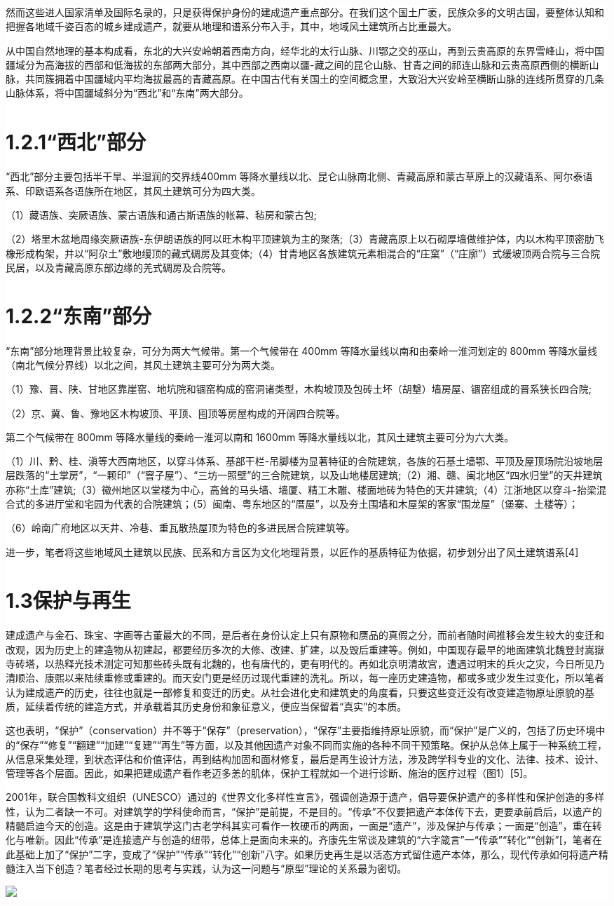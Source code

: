 然而这些进人国家清单及国际名录的，只是获得保护身份的建成遗产重点部分。在我们这个国土广袤，民族众多的文明古国，要整体认知和把握各地域千姿百态的城乡建成遗产，就要从地理和谱系分布入手，其中，地域风土建筑所占比重最大。

从中国自然地理的基本构成看，东北的大兴安岭朝着西南方向，经华北的太行山脉、川鄂之交的巫山，再到云贵高原的东界雪峰山，将中国疆域分为高海拔的西部和低海拔的东部两大部分，其中西部之西南以疆-藏之间的昆仑山脉、甘青之间的祁连山脉和云贵高原西侧的横断山脉，共同簇拥着中国疆域内平均海拔最高的青藏高原。在中国古代有关国土的空间概念里，大致沿大兴安岭至横断山脉的连线所贯穿的几条山脉体系，将中国疆域斜分为“西北”和“东南”两大部分。

# 1.2.1“西北”部分

“西北”部分主要包括半干旱、半湿润的交界线$4 0 0 \mathrm { m m }$ 等降水量线以北、昆仑山脉南北侧、青藏高原和蒙古草原上的汉藏语系、阿尔泰语系、印欧语系各语族所在地区，其风土建筑可分为四大类。

（1）藏语族、突厥语族、蒙古语族和通古斯语族的帐幕、毡房和蒙古包;

（2）塔里木盆地周缘突厥语族-东伊朗语族的阿以旺木构平顶建筑为主的聚落;（3）青藏高原上以石砌厚墙做维护体，内以木构平顶密肋飞橡形成构架，并以“阿尕土”敷地缦顶的藏式碉房及其变体;（4）甘青地区各族建筑元素相混合的“庄窠”（“庄廓”）式缓坡顶两合院与三合院民居，以及青藏高原东部边缘的羌式碉房及合院等。

# 1.2.2“东南”部分

“东南”部分地理背景比较复杂，可分为两大气候带。第一个气候带在 $4 0 0 \mathrm { m m }$ 等降水量线以南和由秦岭一淮河划定的 $8 0 0 \mathrm { m m }$ 等降水量线（南北气候分界线）以北之间，其风土建筑主要可分为两大类。

（1）豫、晋、陕、甘地区靠崖窑、地坑院和锢窑构成的窑洞诸类型，木构坡顶及包砖土坏（胡墼）墙房屋、锢窑组成的晋系狭长四合院;

（2）京、冀、鲁、豫地区木构坡顶、平顶、囤顶等房屋构成的开阔四合院等。

第二个气候带在 $8 0 0 \mathrm { m m }$ 等降水量线的秦岭一淮河以南和 $1 6 0 0 \mathrm { m m }$ 等降水量线以北，其风土建筑主要可分为六大类。

（1）川、黔、桂、滇等大西南地区，以穿斗体系、基部干栏-吊脚楼为显著特征的合院建筑，各族的石基土墙鄂、平顶及屋顶场院沿坡地层层跌落的“土掌房”，“一颗印”（“窨子屋”）、“三坊一照壁”的三合院建筑，以及山地楼居建筑;（2）湘、赣、闽北地区“四水归堂”的天井建筑亦称“土库”建筑;（3）徽州地区以堂楼为中心，高耸的马头墙、墙厦、精工木雕、楼面地砖为特色的天井建筑;（4）江浙地区以穿斗-抬梁混合式的多进厅堂和宅园为代表的合院建筑；（5）闽南、粤东地区的“厝屋”，以及夯土围墙和木屋架的客家“围龙屋”（堡寨、土楼等）；

（6）岭南广府地区以天井、冷巷、重瓦散热屋顶为特色的多进民居合院建筑等。

进一步，笔者将这些地域风土建筑以民族、民系和方言区为文化地理背景，以匠作的基质特征为依据，初步划分出了风土建筑谱系[4]

# 1.3保护与再生

建成遗产与金石、珠宝、字画等古董最大的不同，是后者在身份认定上只有原物和赝品的真假之分，而前者随时间推移会发生较大的变迁和改观，因为历史上的建造物从初建起，都要经历多次的大修、改建、扩建，以及毁后重建等。例如，中国现存最早的地面建筑北魏登封嵩嶽寺砖塔，以热释光技术测定可知那些砖头既有北魏的，也有唐代的，更有明代的。再如北京明清故宫，遭遇过明末的兵火之灾，今日所见乃清顺治、康熙以来陆续重修或重建的。而天安门更是经历过现代重建的洗礼。所以，每一座历史建造物，都或多或少发生过变化，所以笔者认为建成遗产的历史，往往也就是一部修复和变迁的历史。从社会进化史和建筑史的角度看，只要这些变迁没有改变建造物原址原貌的基质，延续着传统的建造方式，并承载着其历史身份和象征意义，便应当保留着“真实”的本质。

这也表明，“保护”（conservation）并不等于“保存”（preservation），“保存”主要指维持原址原貌，而“保护”是广义的，包括了历史环境中的“保存”“修复”“翻建”“加建”“复建”“再生”等方面，以及其他因遗产对象不同而实施的各种不同干预策略。保护从总体上属于一种系统工程，从信息采集处理，到状态评估和价值评估，再到结构加固和面材修复，最后是再生设计方法，涉及跨学科专业的文化、法律、技术、设计、管理等各个层面。因此，如果把建成遗产看作老迈多恙的肌体，保护工程就如一个进行诊断、施治的医疗过程（图1）[5]。

2001年，联合国教科文组织（UNESCO）通过的《世界文化多样性宣言》，强调创造源于遗产，倡导要保护遗产的多样性和保护创造的多样性，认为二者缺一不可。对建筑学的学科使命而言，“保护”是前提，不是目的。“传承”不仅要把遗产本体传下去，更要承前启后，以遗产的精髓启迪今天的创造。这是由于建筑学这门古老学科其实可看作一枚硬币的两面，一面是“遗产”，涉及保护与传承；一面是“创造”，重在转化与唯新。因此“传承”是连接遗产与创造的纽带，总体上是面向未来的。齐康先生常谈及建筑的“六字箴言”一“传承”“转化”“创新”[，笔者在此基础上加了“保护”二字，变成了“保护”“传承”“转化”“创新”八字。如果历史再生是以活态方式留住遗产本体，那么，现代传承如何将遗产精髓注入当下创造？笔者经过长期的思考与实践，认为这一问题与“原型”理论的关系最为密切。

![](images/467bbab890e891ba25132acc289fe28b291e8c876e27f9477cb633d50ca9dc61.jpg)

